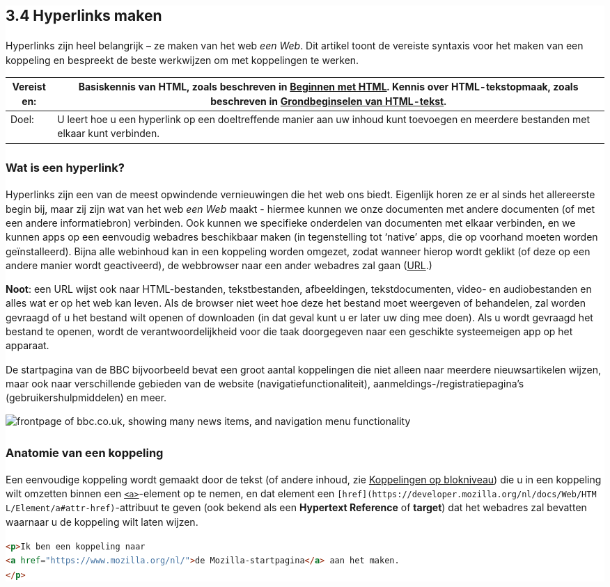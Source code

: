 ## 3.4 Hyperlinks maken

Hyperlinks zijn heel belangrijk – ze maken van het web _een Web_. Dit artikel toont de vereiste syntaxis voor het maken van een koppeling en bespreekt de beste werkwijzen om met koppelingen te werken.

Vereisten: | Basiskennis van HTML, zoals beschreven in [Beginnen met HTML](https://developer.mozilla.org/nl/docs/Learn/HTML/Introduction_to_HTML/Getting_started). Kennis over HTML-tekstopmaak, zoals beschreven in [Grondbeginselen van HTML-tekst](https://developer.mozilla.org/nl/docs/Learn/HTML/Introduction_to_HTML/HTML_text_fundamentals).
---------- | ---------------------------------------------------------------------------------------------------------------------------------------------------------------------------------------------------------------------------------------------------------------------------------------------------------------------------------------
Doel:      | U leert hoe u een hyperlink op een doeltreffende manier aan uw inhoud kunt toevoegen en meerdere bestanden met elkaar kunt verbinden.                                                                                                                                                                                                  

### Wat is een hyperlink?

Hyperlinks zijn een van de meest opwindende vernieuwingen die het web ons biedt. Eigenlijk horen ze er al sinds het allereerste begin bij, maar zij zijn wat van het web _een Web_ maakt - hiermee kunnen we onze documenten met andere documenten (of met een andere informatiebron) verbinden. Ook kunnen we specifieke onderdelen van documenten met elkaar verbinden, en we kunnen apps op een eenvoudig webadres beschikbaar maken (in tegenstelling tot ‘native’ apps, die op voorhand moeten worden geïnstalleerd). Bijna alle webinhoud kan in een koppeling worden omgezet, zodat wanneer hierop wordt geklikt (of deze op een andere manier wordt geactiveerd), de webbrowser naar een ander webadres zal gaan ([URL](https://developer.mozilla.org/en-US/docs/Glossary/URL).)

**Noot**: een URL wijst ook naar HTML-bestanden, tekstbestanden, afbeeldingen, tekstdocumenten, video- en audiobestanden en alles wat er op het web kan leven. Als de browser niet weet hoe deze het bestand moet weergeven of behandelen, zal worden gevraagd of u het bestand wilt openen of downloaden (in dat geval kunt u er later uw ding mee doen). Als u wordt gevraagd het bestand te openen, wordt de verantwoordelijkheid voor die taak doorgegeven naar een geschikte systeemeigen app op het apparaat.

De startpagina van de BBC bijvoorbeeld bevat een groot aantal koppelingen die niet alleen naar meerdere nieuwsartikelen wijzen, maar ook naar verschillende gebieden van de website (navigatiefunctionaliteit), aanmeldings-/registratiepagina’s (gebruikershulpmiddelen) en meer.

![frontpage of bbc.co.uk, showing many news items, and navigation menu functionality](https://mdn.mozillademos.org/files/12405/bbc-homepage.png)

### Anatomie van een koppeling

Een eenvoudige koppeling wordt gemaakt door de tekst (of andere inhoud, zie [Koppelingen op blokniveau](https://developer.mozilla.org/nl/docs/Learn/HTML/Introduction_to_HTML/Hyperlinks_maken#Koppelingen_op_blokniveau)) die u in een koppeling wilt omzetten binnen een [`<a>`](https://developer.mozilla.org/nl/docs/Web/HTML/Element/a "Het HTML <a> element (of anker element) maakt een hyperlink naar andere web pagina's, bestanden, lokaties binnen dezelfde pagina, email-adressen of een andere URL.")-element op te nemen, en dat element een `[href](https://developer.mozilla.org/nl/docs/Web/HTML/Element/a#attr-href)`-attribuut te geven (ook bekend als een **Hypertext Reference** of **target**) dat het webadres zal bevatten waarnaar u de koppeling wilt laten wijzen.

```HTML
<p>Ik ben een koppeling naar
<a href="https://www.mozilla.org/nl/">de Mozilla-startpagina</a> aan het maken.
</p>
```
